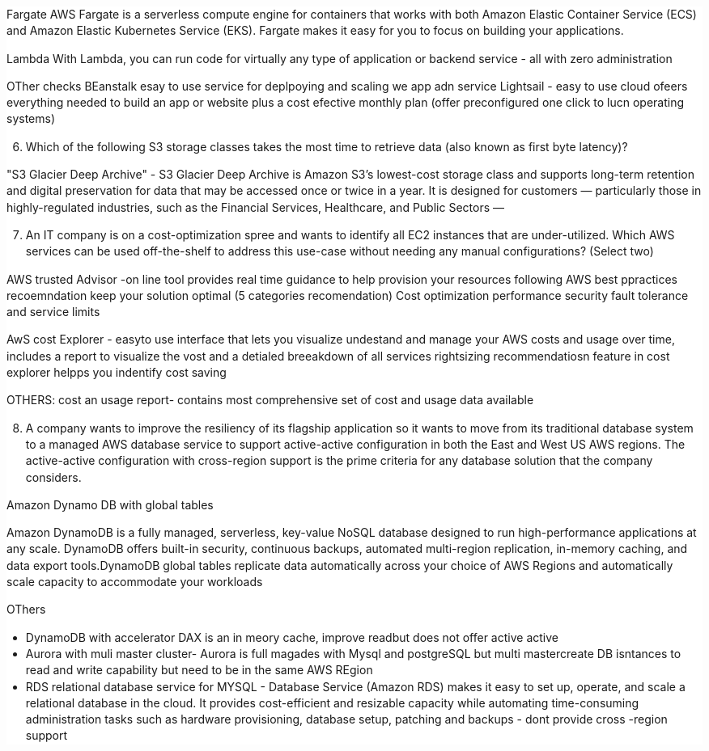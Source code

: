 Fargate AWS Fargate is a serverless compute engine for containers that works with both Amazon Elastic Container Service (ECS) and Amazon Elastic Kubernetes Service (EKS). Fargate makes it easy for you to focus on building your applications.

Lambda With Lambda, you can run code for virtually any type of application or backend service - all with zero administration

OTher checks
BEanstalk esay to use service for deplpoying and scaling we app adn service
Lightsail - easy to use cloud ofeers everything needed to build an app or website plus a cost efective monthly plan (offer preconfigured one click to lucn operating systems)


6. Which of the following S3 storage classes takes the most time to retrieve data (also known as first byte latency)?

"S3 Glacier Deep Archive" - S3 Glacier Deep Archive is Amazon S3’s lowest-cost storage class and supports long-term retention and digital preservation for data that may be accessed once or twice in a year. It is designed for customers — particularly those in highly-regulated industries, such as the Financial Services, Healthcare, and Public Sectors — 


7. An IT company is on a cost-optimization spree and wants to identify all EC2 instances that are under-utilized. Which AWS services can be used off-the-shelf to address this use-case without needing any manual configurations? (Select two)

AWS trusted Advisor -on line tool provides real time guidance to help provision your resources following AWS best ppractices recoemndation keep your solution optimal (5 categories recomendation) Cost optimization performance security fault tolerance and service limits 

AwS cost Explorer - easyto use interface that lets you visualize undestand and manage your AWS costs and usage over time, includes a report to visualize the vost and a detialed breeakdown of all services
rightsizing recommendatiosn feature in cost explorer helpps you indentify cost saving

OTHERS:
cost an usage report- contains most comprehensive set of cost and usage data available


8. A company wants to improve the resiliency of its flagship application so it wants to move from its traditional database system to a managed AWS database service to support active-active configuration in both the East and West US AWS regions. The active-active configuration with cross-region support is the prime criteria for any database solution that the company considers.

Amazon Dynamo DB with global tables

Amazon DynamoDB is a fully managed, serverless, key-value NoSQL database designed to run high-performance applications at any scale. DynamoDB offers built-in security, continuous backups, automated multi-region replication, in-memory caching, and data export tools.DynamoDB global tables replicate data automatically across your choice of AWS Regions and automatically scale capacity to accommodate your workloads

OThers
- DynamoDB with accelerator DAX is an in meory cache, improve readbut does not offer active active
- Aurora with muli master cluster- Aurora is full magades with Mysql and postgreSQL but multi mastercreate DB isntances to read and write capability but need to be in the same AWS REgion
- RDS relational database service for MYSQL - Database Service (Amazon RDS) makes it easy to set up, operate, and scale a relational database in the cloud. It provides cost-efficient and resizable capacity while automating time-consuming administration tasks such as hardware provisioning, database setup, patching and backups - dont provide cross -region support
